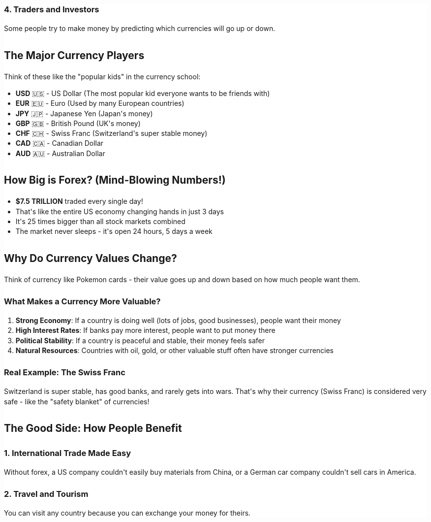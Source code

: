 ### 4. **Traders and Investors**
Some people try to make money by predicting which currencies will go up or down.

## The Major Currency Players

Think of these like the "popular kids" in the currency school:

- **USD** 🇺🇸 - US Dollar (The most popular kid everyone wants to be friends with)
- **EUR** 🇪🇺 - Euro (Used by many European countries)
- **JPY** 🇯🇵 - Japanese Yen (Japan's money)
- **GBP** 🇬🇧 - British Pound (UK's money)
- **CHF** 🇨🇭 - Swiss Franc (Switzerland's super stable money)
- **CAD** 🇨🇦 - Canadian Dollar
- **AUD** 🇦🇺 - Australian Dollar

## How Big is Forex? (Mind-Blowing Numbers!)

- **$7.5 TRILLION** traded every single day!
- That's like the entire US economy changing hands in just 3 days
- It's 25 times bigger than all stock markets combined
- The market never sleeps - it's open 24 hours, 5 days a week

## Why Do Currency Values Change?

Think of currency like Pokemon cards - their value goes up and down based on how much people want them.

### What Makes a Currency More Valuable?

1. **Strong Economy**: If a country is doing well (lots of jobs, good businesses), people want their money
2. **High Interest Rates**: If banks pay more interest, people want to put money there
3. **Political Stability**: If a country is peaceful and stable, their money feels safer
4. **Natural Resources**: Countries with oil, gold, or other valuable stuff often have stronger currencies

### Real Example: The Swiss Franc
Switzerland is super stable, has good banks, and rarely gets into wars. That's why their currency (Swiss Franc) is considered very safe - like the "safety blanket" of currencies!

## The Good Side: How People Benefit

### 1. **International Trade Made Easy**
Without forex, a US company couldn't easily buy materials from China, or a German car company couldn't sell cars in America.

### 2. **Travel and Tourism**
You can visit any country because you can exchange your money for theirs.
